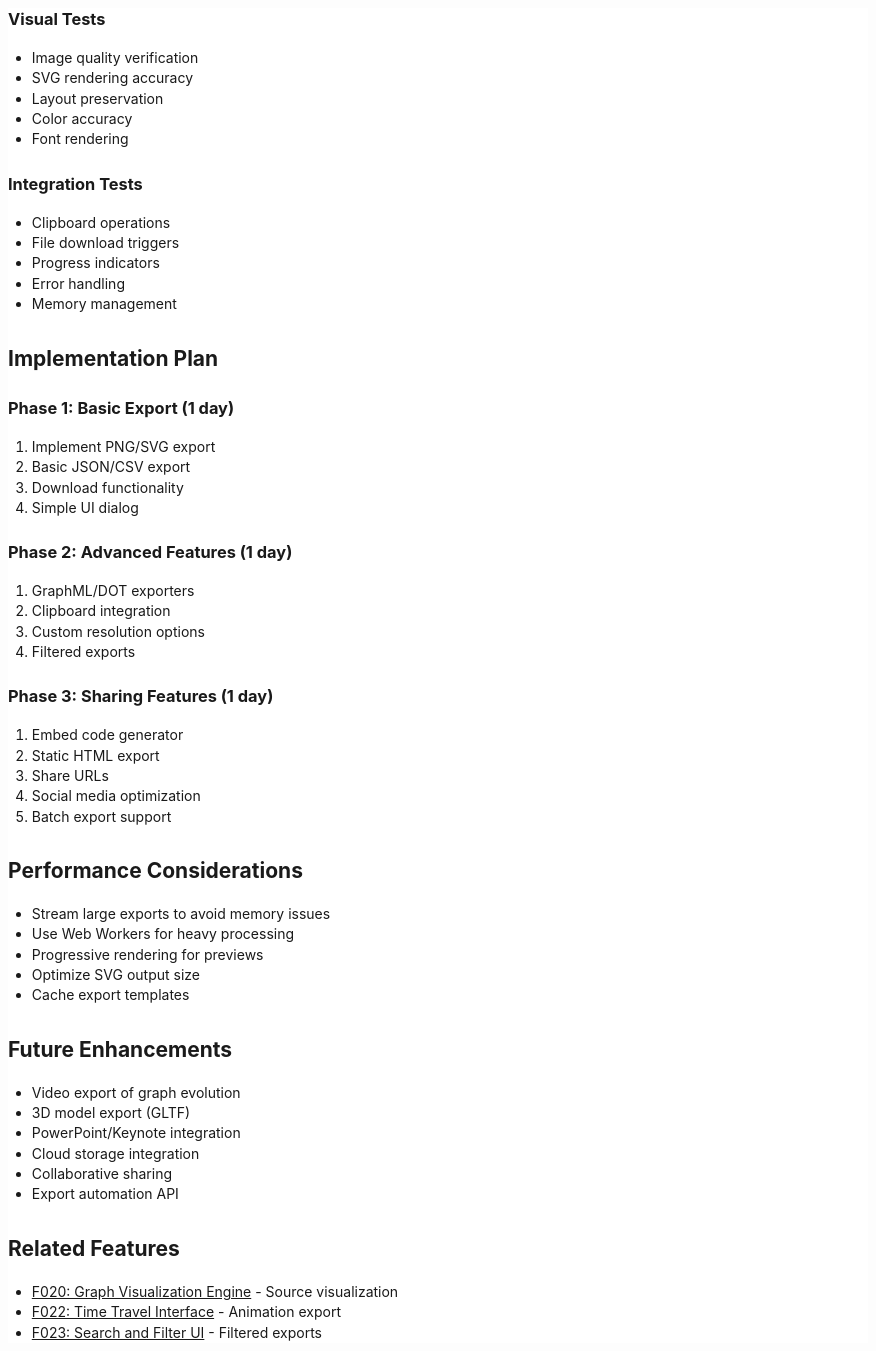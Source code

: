### Visual Tests
- Image quality verification
- SVG rendering accuracy
- Layout preservation
- Color accuracy
- Font rendering

### Integration Tests
- Clipboard operations
- File download triggers
- Progress indicators
- Error handling
- Memory management

## Implementation Plan

### Phase 1: Basic Export (1 day)
1. Implement PNG/SVG export
2. Basic JSON/CSV export
3. Download functionality
4. Simple UI dialog

### Phase 2: Advanced Features (1 day)
1. GraphML/DOT exporters
2. Clipboard integration
3. Custom resolution options
4. Filtered exports

### Phase 3: Sharing Features (1 day)
1. Embed code generator
2. Static HTML export
3. Share URLs
4. Social media optimization
5. Batch export support

## Performance Considerations
- Stream large exports to avoid memory issues
- Use Web Workers for heavy processing
- Progressive rendering for previews
- Optimize SVG output size
- Cache export templates

## Future Enhancements
- Video export of graph evolution
- 3D model export (GLTF)
- PowerPoint/Keynote integration
- Cloud storage integration
- Collaborative sharing
- Export automation API

## Related Features
- [F020: Graph Visualization Engine](F020-graph-visualization-engine.md) - Source visualization
- [F022: Time Travel Interface](F022-time-travel-interface.md) - Animation export
- [F023: Search and Filter UI](F023-search-and-filter-ui.md) - Filtered exports